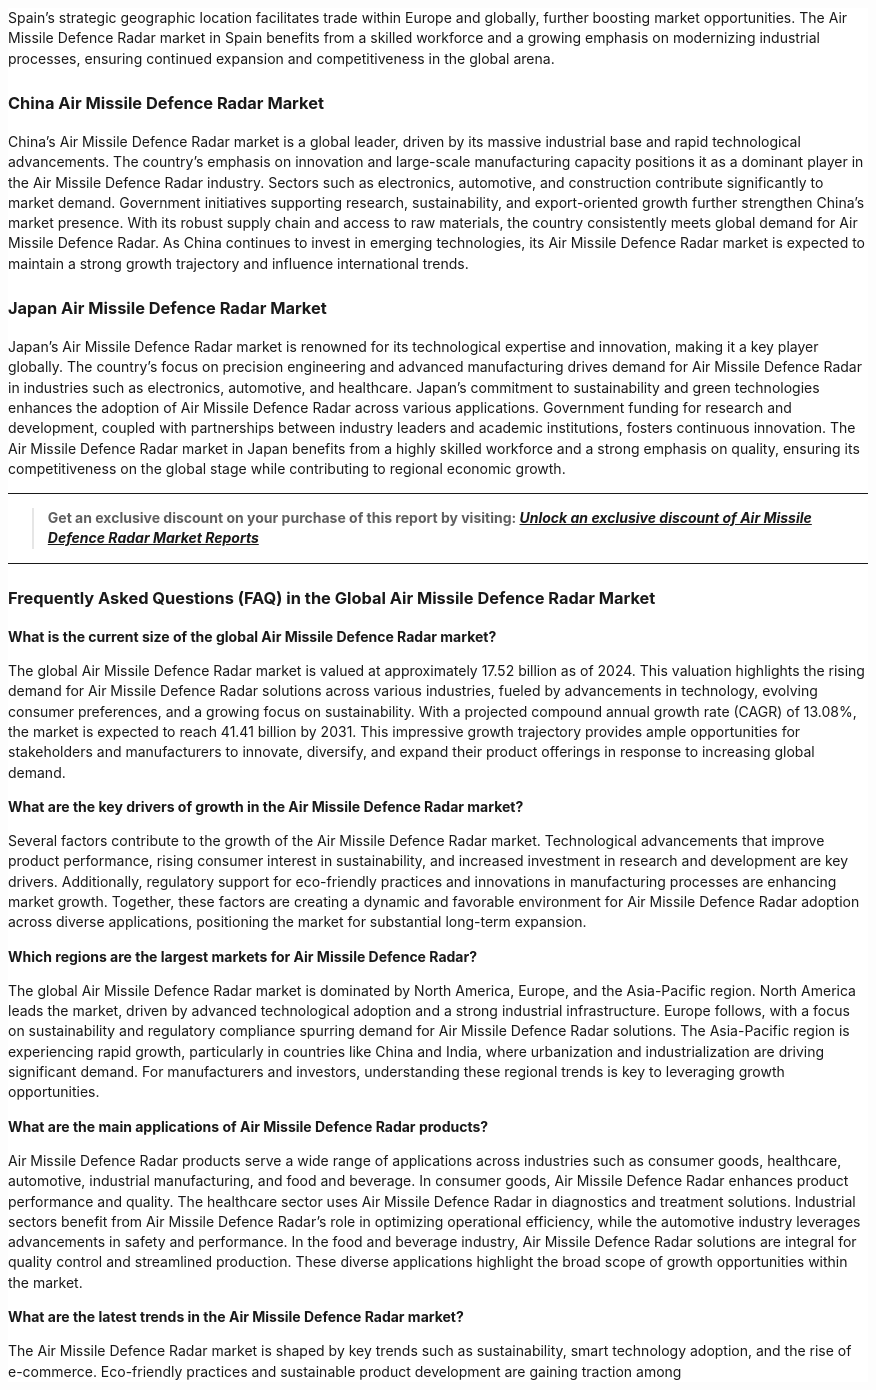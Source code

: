 Spain&rsquo;s strategic geographic location facilitates trade within Europe and globally, further boosting market opportunities. The Air Missile Defence Radar market in Spain benefits from a skilled workforce and a growing emphasis on modernizing industrial processes, ensuring continued expansion and competitiveness in the global arena.</p><h3>China Air Missile Defence Radar Market</h3><p>China&rsquo;s Air Missile Defence Radar market is a global leader, driven by its massive industrial base and rapid technological advancements. The country&rsquo;s emphasis on innovation and large-scale manufacturing capacity positions it as a dominant player in the Air Missile Defence Radar industry. Sectors such as electronics, automotive, and construction contribute significantly to market demand. Government initiatives supporting research, sustainability, and export-oriented growth further strengthen China&rsquo;s market presence. With its robust supply chain and access to raw materials, the country consistently meets global demand for Air Missile Defence Radar. As China continues to invest in emerging technologies, its Air Missile Defence Radar market is expected to maintain a strong growth trajectory and influence international trends.</p><h3>Japan Air Missile Defence Radar Market</h3><p>Japan&rsquo;s Air Missile Defence Radar market is renowned for its technological expertise and innovation, making it a key player globally. The country&rsquo;s focus on precision engineering and advanced manufacturing drives demand for Air Missile Defence Radar in industries such as electronics, automotive, and healthcare. Japan&rsquo;s commitment to sustainability and green technologies enhances the adoption of Air Missile Defence Radar across various applications. Government funding for research and development, coupled with partnerships between industry leaders and academic institutions, fosters continuous innovation. The Air Missile Defence Radar market in Japan benefits from a highly skilled workforce and a strong emphasis on quality, ensuring its competitiveness on the global stage while contributing to regional economic growth.</p><hr /><blockquote><p><strong>Get an exclusive discount on your purchase of this report by visiting: <em><a href="://marketresearchpulse.com/ask-for-discount/82314?utm_source=Github&amp;utm_medium=0114">Unlock an exclusive discount of Air Missile Defence Radar Market Reports</a></em>&nbsp;</strong></p></blockquote><hr /><h3>Frequently Asked Questions (FAQ) in the Global Air Missile Defence Radar Market</h3><p><strong>What is the current size of the global Air Missile Defence Radar market?</strong></p><p>The global Air Missile Defence Radar market is valued at approximately 17.52 billion as of 2024. This valuation highlights the rising demand for Air Missile Defence Radar solutions across various industries, fueled by advancements in technology, evolving consumer preferences, and a growing focus on sustainability. With a projected compound annual growth rate (CAGR) of 13.08%, the market is expected to reach 41.41 billion by 2031. This impressive growth trajectory provides ample opportunities for stakeholders and manufacturers to innovate, diversify, and expand their product offerings in response to increasing global demand.</p><p><strong>What are the key drivers of growth in the Air Missile Defence Radar market?</strong></p><p>Several factors contribute to the growth of the Air Missile Defence Radar market. Technological advancements that improve product performance, rising consumer interest in sustainability, and increased investment in research and development are key drivers. Additionally, regulatory support for eco-friendly practices and innovations in manufacturing processes are enhancing market growth. Together, these factors are creating a dynamic and favorable environment for Air Missile Defence Radar adoption across diverse applications, positioning the market for substantial long-term expansion.</p><p><strong>Which regions are the largest markets for Air Missile Defence Radar?</strong></p><p>The global Air Missile Defence Radar market is dominated by North America, Europe, and the Asia-Pacific region. North America leads the market, driven by advanced technological adoption and a strong industrial infrastructure. Europe follows, with a focus on sustainability and regulatory compliance spurring demand for Air Missile Defence Radar solutions. The Asia-Pacific region is experiencing rapid growth, particularly in countries like China and India, where urbanization and industrialization are driving significant demand. For manufacturers and investors, understanding these regional trends is key to leveraging growth opportunities.</p><p><strong>What are the main applications of Air Missile Defence Radar products?</strong></p><p>Air Missile Defence Radar products serve a wide range of applications across industries such as consumer goods, healthcare, automotive, industrial manufacturing, and food and beverage. In consumer goods, Air Missile Defence Radar enhances product performance and quality. The healthcare sector uses Air Missile Defence Radar in diagnostics and treatment solutions. Industrial sectors benefit from Air Missile Defence Radar&rsquo;s role in optimizing operational efficiency, while the automotive industry leverages advancements in safety and performance. In the food and beverage industry, Air Missile Defence Radar solutions are integral for quality control and streamlined production. These diverse applications highlight the broad scope of growth opportunities within the market.</p><p><strong>What are the latest trends in the Air Missile Defence Radar market?</strong></p><p>The Air Missile Defence Radar market is shaped by key trends such as sustainability, smart technology adoption, and the rise of e-commerce. Eco-friendly practices and sustainable product development are gaining traction among
